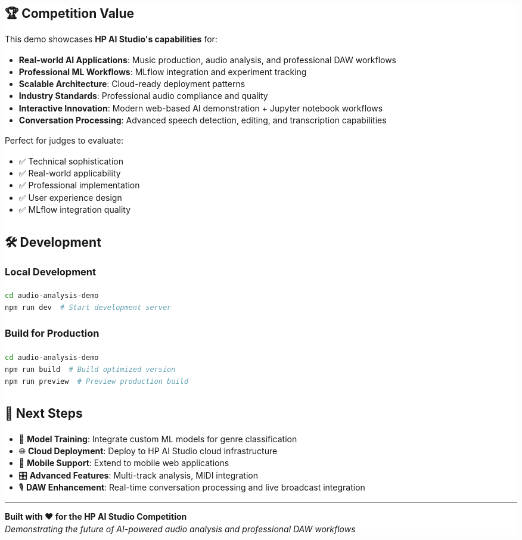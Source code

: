 ## 🏆 Competition Value

This demo showcases **HP AI Studio's capabilities** for:

- **Real-world AI Applications**: Music production, audio analysis, and professional DAW workflows
- **Professional ML Workflows**: MLflow integration and experiment tracking
- **Scalable Architecture**: Cloud-ready deployment patterns
- **Industry Standards**: Professional audio compliance and quality
- **Interactive Innovation**: Modern web-based AI demonstration + Jupyter notebook workflows
- **Conversation Processing**: Advanced speech detection, editing, and transcription capabilities

Perfect for judges to evaluate:
- ✅ Technical sophistication
- ✅ Real-world applicability  
- ✅ Professional implementation
- ✅ User experience design
- ✅ MLflow integration quality

## 🛠️ Development

### Local Development
```bash
cd audio-analysis-demo
npm run dev  # Start development server
```

### Build for Production
```bash
cd audio-analysis-demo
npm run build  # Build optimized version
npm run preview  # Preview production build
```

## 🎯 Next Steps

- 🔄 **Model Training**: Integrate custom ML models for genre classification
- 🌐 **Cloud Deployment**: Deploy to HP AI Studio cloud infrastructure
- 📱 **Mobile Support**: Extend to mobile web applications
- 🎛️ **Advanced Features**: Multi-track analysis, MIDI integration
- 🎙️ **DAW Enhancement**: Real-time conversation processing and live broadcast integration

---

**Built with ❤️ for the HP AI Studio Competition**  
*Demonstrating the future of AI-powered audio analysis and professional DAW workflows*

